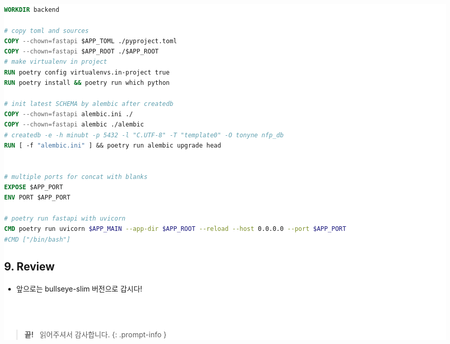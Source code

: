 ```dockerfile
WORKDIR backend

# copy toml and sources
COPY --chown=fastapi $APP_TOML ./pyproject.toml
COPY --chown=fastapi $APP_ROOT ./$APP_ROOT
# make virtualenv in project
RUN poetry config virtualenvs.in-project true
RUN poetry install && poetry run which python

# init latest SCHEMA by alembic after createdb
COPY --chown=fastapi alembic.ini ./
COPY --chown=fastapi alembic ./alembic
# createdb -e -h minubt -p 5432 -l "C.UTF-8" -T "template0" -O tonyne nfp_db
RUN [ -f "alembic.ini" ] && poetry run alembic upgrade head


# multiple ports for concat with blanks
EXPOSE $APP_PORT
ENV PORT $APP_PORT

# poetry run fastapi with uvicorn
CMD poetry run uvicorn $APP_MAIN --app-dir $APP_ROOT --reload --host 0.0.0.0 --port $APP_PORT
#CMD ["/bin/bash"]
```

## 9. Review

- 앞으로는 bullseye-slim 버전으로 갑시다!

&nbsp; <br />
&nbsp; <br />

> **끝!** &nbsp; 읽어주셔서 감사합니다.
{: .prompt-info }